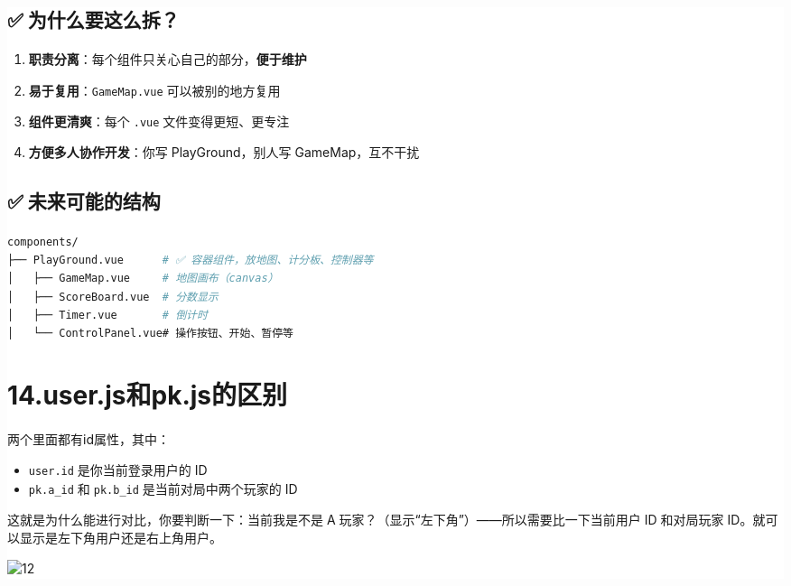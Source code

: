 
## ✅ 为什么要这么拆？

1. **职责分离**：每个组件只关心自己的部分，**便于维护**

2. **易于复用**：`GameMap.vue` 可以被别的地方复用

3. **组件更清爽**：每个 `.vue` 文件变得更短、更专注

4. **方便多人协作开发**：你写 PlayGround，别人写 GameMap，互不干扰

   

## ✅ 未来可能的结构

```bash
components/
├── PlayGround.vue      # ✅ 容器组件，放地图、计分板、控制器等
│   ├── GameMap.vue     # 地图画布（canvas）
│   ├── ScoreBoard.vue  # 分数显示
│   ├── Timer.vue       # 倒计时
│   └── ControlPanel.vue# 操作按钮、开始、暂停等
```

# 14.user.js和pk.js的区别

两个里面都有id属性，其中：

- `user.id` 是你当前登录用户的 ID
- `pk.a_id` 和 `pk.b_id` 是当前对局中两个玩家的 ID

这就是为什么能进行对比，你要判断一下：当前我是不是 A 玩家？（显示“左下角”）——所以需要比一下当前用户 ID 和对局玩家 ID。就可以显示是左下角用户还是右上角用户。

![12](C:\Users\30816\OneDrive\桌面\Springoot项目笔记\image\12.png)
